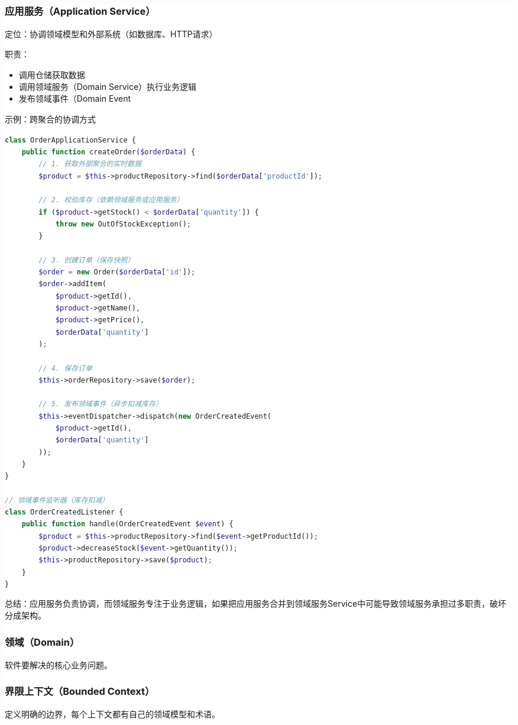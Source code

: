 


### 应用服务（Application Service）

定位：协调领域模型和外部系统（如数据库、HTTP请求）

职责：

- 调用仓储获取数据
- 调用领域服务（Domain Service）执行业务逻辑
- 发布领域事件（Domain Event

示例：跨聚合的协调方式

```php
class OrderApplicationService {
    public function createOrder($orderData) {
        // 1. 获取外部聚合的实时数据
        $product = $this->productRepository->find($orderData['productId']);
        
        // 2. 校验库存（依赖领域服务或应用服务）
        if ($product->getStock() < $orderData['quantity']) {
            throw new OutOfStockException();
        }

        // 3. 创建订单（保存快照）
        $order = new Order($orderData['id']);
        $order->addItem(
            $product->getId(),
            $product->getName(),
            $product->getPrice(),
            $orderData['quantity']
        );

        // 4. 保存订单
        $this->orderRepository->save($order);

        // 5. 发布领域事件（异步扣减库存）
        $this->eventDispatcher->dispatch(new OrderCreatedEvent(
            $product->getId(),
            $orderData['quantity']
        ));
    }
}

// 领域事件监听器（库存扣减）
class OrderCreatedListener {
    public function handle(OrderCreatedEvent $event) {
        $product = $this->productRepository->find($event->getProductId());
        $product->decreaseStock($event->getQuantity());
        $this->productRepository->save($product);
    }
}
```

总结：应用服务负责协调，而领域服务专注于业务逻辑，如果把应用服务合并到领域服务Service中可能导致领域服务承担过多职责，破坏分成架构。



### 领域（Domain）

软件要解决的核心业务问题。





### 界限上下文（Bounded Context）

定义明确的边界，每个上下文都有自己的领域模型和术语。